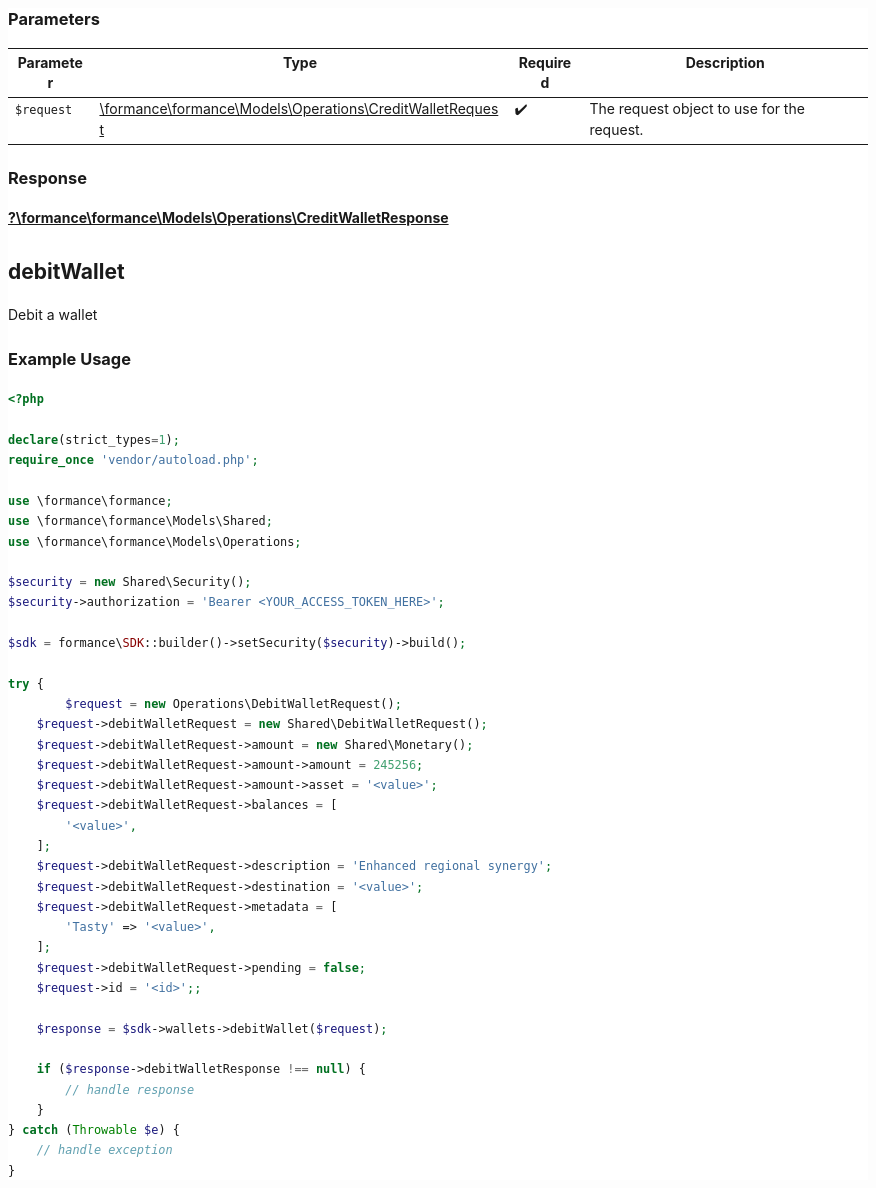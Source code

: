 ### Parameters

| Parameter                                                                                                  | Type                                                                                                       | Required                                                                                                   | Description                                                                                                |
| ---------------------------------------------------------------------------------------------------------- | ---------------------------------------------------------------------------------------------------------- | ---------------------------------------------------------------------------------------------------------- | ---------------------------------------------------------------------------------------------------------- |
| `$request`                                                                                                 | [\formance\formance\Models\Operations\CreditWalletRequest](../../Models/Operations/CreditWalletRequest.md) | :heavy_check_mark:                                                                                         | The request object to use for the request.                                                                 |


### Response

**[?\formance\formance\Models\Operations\CreditWalletResponse](../../Models/Operations/CreditWalletResponse.md)**


## debitWallet

Debit a wallet

### Example Usage

```php
<?php

declare(strict_types=1);
require_once 'vendor/autoload.php';

use \formance\formance;
use \formance\formance\Models\Shared;
use \formance\formance\Models\Operations;

$security = new Shared\Security();
$security->authorization = 'Bearer <YOUR_ACCESS_TOKEN_HERE>';

$sdk = formance\SDK::builder()->setSecurity($security)->build();

try {
        $request = new Operations\DebitWalletRequest();
    $request->debitWalletRequest = new Shared\DebitWalletRequest();
    $request->debitWalletRequest->amount = new Shared\Monetary();
    $request->debitWalletRequest->amount->amount = 245256;
    $request->debitWalletRequest->amount->asset = '<value>';
    $request->debitWalletRequest->balances = [
        '<value>',
    ];
    $request->debitWalletRequest->description = 'Enhanced regional synergy';
    $request->debitWalletRequest->destination = '<value>';
    $request->debitWalletRequest->metadata = [
        'Tasty' => '<value>',
    ];
    $request->debitWalletRequest->pending = false;
    $request->id = '<id>';;

    $response = $sdk->wallets->debitWallet($request);

    if ($response->debitWalletResponse !== null) {
        // handle response
    }
} catch (Throwable $e) {
    // handle exception
}
```
